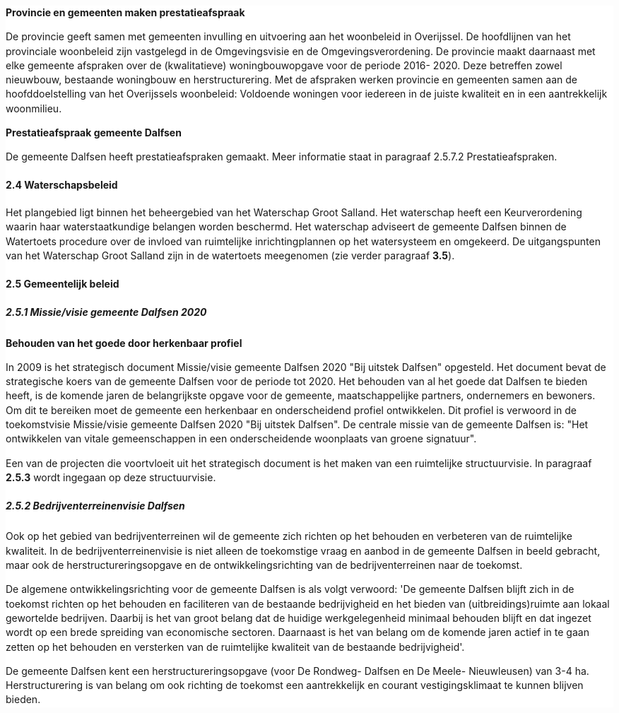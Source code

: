 **Provincie en gemeenten maken prestatieafspraak**

De provincie geeft samen met gemeenten invulling en uitvoering aan het woonbeleid in Overijssel. De hoofdlijnen van het provinciale woonbeleid zijn vastgelegd in de Omgevingsvisie en de Omgevingsverordening. De provincie maakt daarnaast met elke gemeente afspraken over de (kwalitatieve) woningbouwopgave voor de periode 2016\- 2020\. Deze betreffen zowel nieuwbouw, bestaande woningbouw en herstructurering. Met de afspraken werken provincie en gemeenten samen aan de hoofddoelstelling van het Overijssels woonbeleid: Voldoende woningen voor iedereen in de juiste kwaliteit en in een aantrekkelijk woonmilieu.

**Prestatieafspraak gemeente Dalfsen**

De gemeente Dalfsen heeft prestatieafspraken gemaakt. Meer informatie staat in paragraaf 2\.5\.7\.2 Prestatieafspraken.

#### 2\.4 Waterschapsbeleid

Het plangebied ligt binnen het beheergebied van het Waterschap Groot Salland. Het waterschap heeft een Keurverordening waarin haar waterstaatkundige belangen worden beschermd. Het waterschap adviseert de gemeente Dalfsen binnen de Watertoets procedure over de invloed van ruimtelijke inrichtingplannen op het watersysteem en omgekeerd. De uitgangspunten van het Waterschap Groot Salland zijn in de watertoets meegenomen (zie verder paragraaf **3\.5**).

#### 2\.5 Gemeentelijk beleid

##### 2\.5\.1 Missie/visie gemeente Dalfsen 2020

**Behouden van het goede door herkenbaar profiel**

In 2009 is het strategisch document Missie/visie gemeente Dalfsen 2020 "Bij uitstek Dalfsen" opgesteld. Het document bevat de strategische koers van de gemeente Dalfsen voor de periode tot 2020\. Het behouden van al het goede dat Dalfsen te bieden heeft, is de komende jaren de belangrijkste opgave voor de gemeente, maatschappelijke partners, ondernemers en bewoners. Om dit te bereiken moet de gemeente een herkenbaar en onderscheidend profiel ontwikkelen. Dit profiel is verwoord in de toekomstvisie Missie/visie gemeente Dalfsen 2020 "Bij uitstek Dalfsen". De centrale missie van de gemeente Dalfsen is: "Het ontwikkelen van vitale gemeenschappen in een onderscheidende woonplaats van groene signatuur".

Een van de projecten die voortvloeit uit het strategisch document is het maken van een ruimtelijke structuurvisie. In paragraaf **2\.5\.3** wordt ingegaan op deze structuurvisie.

##### 2\.5\.2 Bedrijventerreinenvisie Dalfsen

Ook op het gebied van bedrijventerreinen wil de gemeente zich richten op het behouden en verbeteren van de ruimtelijke kwaliteit. In de bedrijventerreinenvisie is niet alleen de toekomstige vraag en aanbod in de gemeente Dalfsen in beeld gebracht, maar ook de herstructureringsopgave en de ontwikkelingsrichting van de bedrijventerreinen naar de toekomst.

De algemene ontwikkelingsrichting voor de gemeente Dalfsen is als volgt verwoord: 'De gemeente Dalfsen blijft zich in de toekomst richten op het behouden en faciliteren van de bestaande bedrijvigheid en het bieden van (uitbreidings)ruimte aan lokaal gewortelde bedrijven. Daarbij is het van groot belang dat de huidige werkgelegenheid minimaal behouden blijft en dat ingezet wordt op een brede spreiding van economische sectoren. Daarnaast is het van belang om de komende jaren actief in te gaan zetten op het behouden en versterken van de ruimtelijke kwaliteit van de bestaande bedrijvigheid'.

De gemeente Dalfsen kent een herstructureringsopgave (voor De Rondweg\- Dalfsen en De Meele\- Nieuwleusen) van 3\-4 ha. Herstructurering is van belang om ook richting de toekomst een aantrekkelijk en courant vestigingsklimaat te kunnen blijven bieden.
